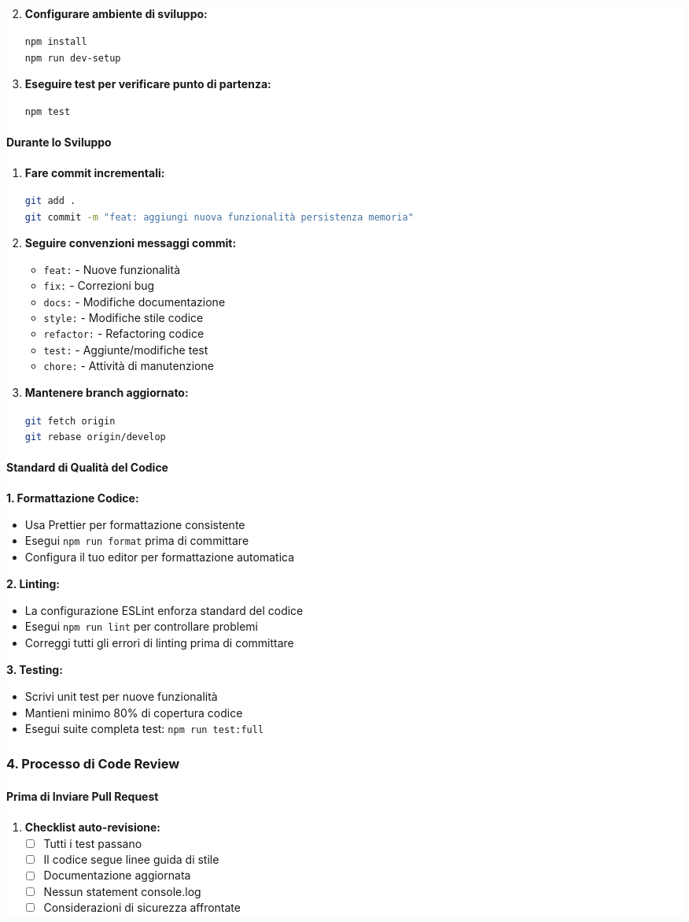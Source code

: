 2. **Configurare ambiente di sviluppo:**
   ```bash
   npm install
   npm run dev-setup
   ```

3. **Eseguire test per verificare punto di partenza:**
   ```bash
   npm test
   ```

#### Durante lo Sviluppo

1. **Fare commit incrementali:**
   ```bash
   git add .
   git commit -m "feat: aggiungi nuova funzionalità persistenza memoria"
   ```

2. **Seguire convenzioni messaggi commit:**
   - `feat:` - Nuove funzionalità
   - `fix:` - Correzioni bug
   - `docs:` - Modifiche documentazione
   - `style:` - Modifiche stile codice
   - `refactor:` - Refactoring codice
   - `test:` - Aggiunte/modifiche test
   - `chore:` - Attività di manutenzione

3. **Mantenere branch aggiornato:**
   ```bash
   git fetch origin
   git rebase origin/develop
   ```

#### Standard di Qualità del Codice

**1. Formattazione Codice:**
- Usa Prettier per formattazione consistente
- Esegui `npm run format` prima di committare
- Configura il tuo editor per formattazione automatica

**2. Linting:**
- La configurazione ESLint enforza standard del codice
- Esegui `npm run lint` per controllare problemi
- Correggi tutti gli errori di linting prima di committare

**3. Testing:**
- Scrivi unit test per nuove funzionalità
- Mantieni minimo 80% di copertura codice
- Esegui suite completa test: `npm run test:full`

### 4. Processo di Code Review

#### Prima di Inviare Pull Request

1. **Checklist auto-revisione:**
   - [ ] Tutti i test passano
   - [ ] Il codice segue linee guida di stile
   - [ ] Documentazione aggiornata
   - [ ] Nessun statement console.log
   - [ ] Considerazioni di sicurezza affrontate
